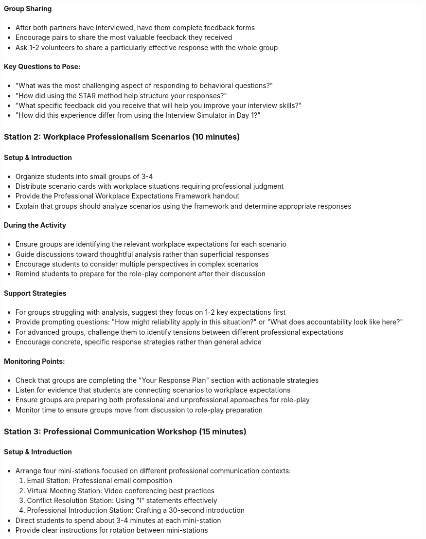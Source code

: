 #### Group Sharing
- After both partners have interviewed, have them complete feedback forms
- Encourage pairs to share the most valuable feedback they received
- Ask 1-2 volunteers to share a particularly effective response with the whole group

#### Key Questions to Pose:
- "What was the most challenging aspect of responding to behavioral questions?"
- "How did using the STAR method help structure your responses?"
- "What specific feedback did you receive that will help you improve your interview skills?"
- "How did this experience differ from using the Interview Simulator in Day 1?"

### Station 2: Workplace Professionalism Scenarios (10 minutes)

#### Setup & Introduction
- Organize students into small groups of 3-4
- Distribute scenario cards with workplace situations requiring professional judgment
- Provide the Professional Workplace Expectations Framework handout
- Explain that groups should analyze scenarios using the framework and determine appropriate responses

#### During the Activity
- Ensure groups are identifying the relevant workplace expectations for each scenario
- Guide discussions toward thoughtful analysis rather than superficial responses
- Encourage students to consider multiple perspectives in complex scenarios
- Remind students to prepare for the role-play component after their discussion

#### Support Strategies
- For groups struggling with analysis, suggest they focus on 1-2 key expectations first
- Provide prompting questions: "How might reliability apply in this situation?" or "What does accountability look like here?"
- For advanced groups, challenge them to identify tensions between different professional expectations
- Encourage concrete, specific response strategies rather than general advice

#### Monitoring Points:
- Check that groups are completing the "Your Response Plan" section with actionable strategies
- Listen for evidence that students are connecting scenarios to workplace expectations
- Ensure groups are preparing both professional and unprofessional approaches for role-play
- Monitor time to ensure groups move from discussion to role-play preparation

### Station 3: Professional Communication Workshop (15 minutes)

#### Setup & Introduction
- Arrange four mini-stations focused on different professional communication contexts:
  1. Email Station: Professional email composition
  2. Virtual Meeting Station: Video conferencing best practices
  3. Conflict Resolution Station: Using "I" statements effectively
  4. Professional Introduction Station: Crafting a 30-second introduction
- Direct students to spend about 3-4 minutes at each mini-station
- Provide clear instructions for rotation between mini-stations
